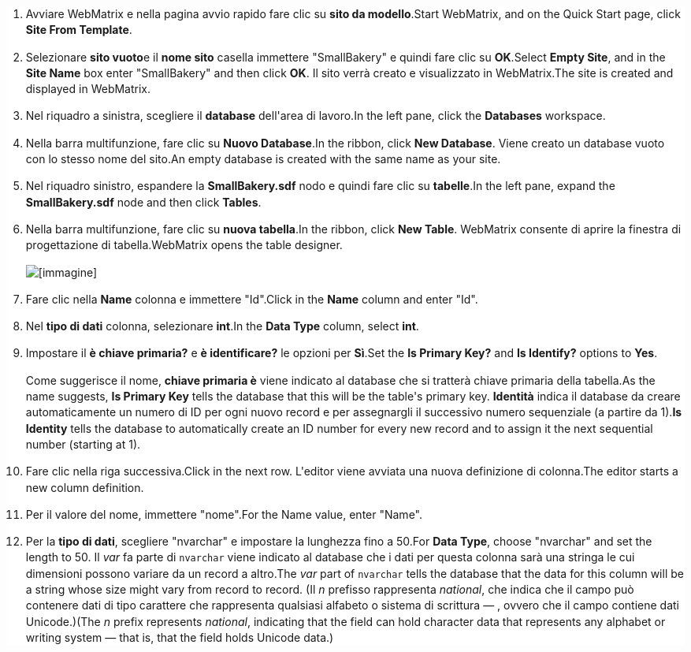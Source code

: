 1. <span data-ttu-id="a0cb2-158">Avviare WebMatrix e nella pagina avvio rapido fare clic su **sito da modello**.</span><span class="sxs-lookup"><span data-stu-id="a0cb2-158">Start WebMatrix, and on the Quick Start page, click **Site From Template**.</span></span>
2. <span data-ttu-id="a0cb2-159">Selezionare **sito vuoto**e il **nome sito** casella immettere "SmallBakery" e quindi fare clic su **OK**.</span><span class="sxs-lookup"><span data-stu-id="a0cb2-159">Select **Empty Site**, and in the **Site Name** box enter "SmallBakery" and then click **OK**.</span></span> <span data-ttu-id="a0cb2-160">Il sito verrà creato e visualizzato in WebMatrix.</span><span class="sxs-lookup"><span data-stu-id="a0cb2-160">The site is created and displayed in WebMatrix.</span></span>
3. <span data-ttu-id="a0cb2-161">Nel riquadro a sinistra, scegliere il **database** dell'area di lavoro.</span><span class="sxs-lookup"><span data-stu-id="a0cb2-161">In the left pane, click the **Databases** workspace.</span></span>
4. <span data-ttu-id="a0cb2-162">Nella barra multifunzione, fare clic su **Nuovo Database**.</span><span class="sxs-lookup"><span data-stu-id="a0cb2-162">In the ribbon, click **New Database**.</span></span> <span data-ttu-id="a0cb2-163">Viene creato un database vuoto con lo stesso nome del sito.</span><span class="sxs-lookup"><span data-stu-id="a0cb2-163">An empty database is created with the same name as your site.</span></span>
5. <span data-ttu-id="a0cb2-164">Nel riquadro sinistro, espandere la **SmallBakery.sdf** nodo e quindi fare clic su **tabelle**.</span><span class="sxs-lookup"><span data-stu-id="a0cb2-164">In the left pane, expand the **SmallBakery.sdf** node and then click **Tables**.</span></span>
6. <span data-ttu-id="a0cb2-165">Nella barra multifunzione, fare clic su **nuova tabella**.</span><span class="sxs-lookup"><span data-stu-id="a0cb2-165">In the ribbon, click **New Table**.</span></span> <span data-ttu-id="a0cb2-166">WebMatrix consente di aprire la finestra di progettazione di tabella.</span><span class="sxs-lookup"><span data-stu-id="a0cb2-166">WebMatrix opens the table designer.</span></span>

    ![[immagine]](5-working-with-data/_static/image1.jpg)
7. <span data-ttu-id="a0cb2-168">Fare clic nella **Name** colonna e immettere &quot;Id&quot;.</span><span class="sxs-lookup"><span data-stu-id="a0cb2-168">Click in the **Name** column and enter &quot;Id&quot;.</span></span>
8. <span data-ttu-id="a0cb2-169">Nel **tipo di dati** colonna, selezionare **int**.</span><span class="sxs-lookup"><span data-stu-id="a0cb2-169">In the **Data Type** column, select **int**.</span></span>
9. <span data-ttu-id="a0cb2-170">Impostare il **è chiave primaria?** e **è identificare?** le opzioni per **Sì**.</span><span class="sxs-lookup"><span data-stu-id="a0cb2-170">Set the **Is Primary Key?** and **Is Identify?** options to **Yes**.</span></span>

    <span data-ttu-id="a0cb2-171">Come suggerisce il nome, **chiave primaria è** viene indicato al database che si tratterà chiave primaria della tabella.</span><span class="sxs-lookup"><span data-stu-id="a0cb2-171">As the name suggests, **Is Primary Key** tells the database that this will be the table's primary key.</span></span> <span data-ttu-id="a0cb2-172">**Identità** indica il database da creare automaticamente un numero di ID per ogni nuovo record e per assegnargli il successivo numero sequenziale (a partire da 1).</span><span class="sxs-lookup"><span data-stu-id="a0cb2-172">**Is Identity** tells the database to automatically create an ID number for every new record and to assign it the next sequential number (starting at 1).</span></span>
10. <span data-ttu-id="a0cb2-173">Fare clic nella riga successiva.</span><span class="sxs-lookup"><span data-stu-id="a0cb2-173">Click in the next row.</span></span> <span data-ttu-id="a0cb2-174">L'editor viene avviata una nuova definizione di colonna.</span><span class="sxs-lookup"><span data-stu-id="a0cb2-174">The editor starts a new column definition.</span></span>
11. <span data-ttu-id="a0cb2-175">Per il valore del nome, immettere &quot;nome&quot;.</span><span class="sxs-lookup"><span data-stu-id="a0cb2-175">For the Name value, enter &quot;Name&quot;.</span></span>
12. <span data-ttu-id="a0cb2-176">Per la **tipo di dati**, scegliere &quot;nvarchar&quot; e impostare la lunghezza fino a 50.</span><span class="sxs-lookup"><span data-stu-id="a0cb2-176">For **Data Type**, choose &quot;nvarchar&quot; and set the length to 50.</span></span> <span data-ttu-id="a0cb2-177">Il *var* fa parte di `nvarchar` viene indicato al database che i dati per questa colonna sarà una stringa le cui dimensioni possono variare da un record a altro.</span><span class="sxs-lookup"><span data-stu-id="a0cb2-177">The *var* part of `nvarchar` tells the database that the data for this column will be a string whose size might vary from record to record.</span></span> <span data-ttu-id="a0cb2-178">(Il *n* prefisso rappresenta *national*, che indica che il campo può contenere dati di tipo carattere che rappresenta qualsiasi alfabeto o sistema di scrittura &#8212; , ovvero che il campo contiene dati Unicode.)</span><span class="sxs-lookup"><span data-stu-id="a0cb2-178">(The *n* prefix represents *national*, indicating that the field can hold character data that represents any alphabet or writing system &#8212; that is, that the field holds Unicode data.)</span></span>